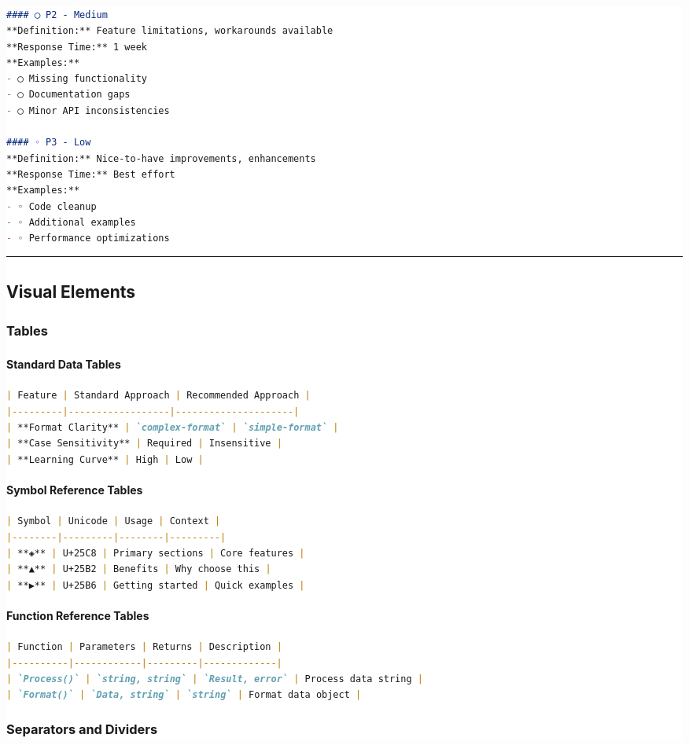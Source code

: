 ```markdown
#### ◯ P2 - Medium
**Definition:** Feature limitations, workarounds available
**Response Time:** 1 week
**Examples:**
- ◯ Missing functionality
- ◯ Documentation gaps
- ◯ Minor API inconsistencies

#### ◦ P3 - Low
**Definition:** Nice-to-have improvements, enhancements
**Response Time:** Best effort
**Examples:**
- ◦ Code cleanup
- ◦ Additional examples
- ◦ Performance optimizations
```

---

## Visual Elements

### Tables

#### Standard Data Tables
```markdown
| Feature | Standard Approach | Recommended Approach |
|---------|------------------|---------------------|
| **Format Clarity** | `complex-format` | `simple-format` |
| **Case Sensitivity** | Required | Insensitive |
| **Learning Curve** | High | Low |
```

#### Symbol Reference Tables
```markdown
| Symbol | Unicode | Usage | Context |
|--------|---------|--------|---------|
| **◈** | U+25C8 | Primary sections | Core features |
| **▲** | U+25B2 | Benefits | Why choose this |
| **▶** | U+25B6 | Getting started | Quick examples |
```

#### Function Reference Tables
```markdown
| Function | Parameters | Returns | Description |
|----------|------------|---------|-------------|
| `Process()` | `string, string` | `Result, error` | Process data string |
| `Format()` | `Data, string` | `string` | Format data object |
```

### Separators and Dividers
